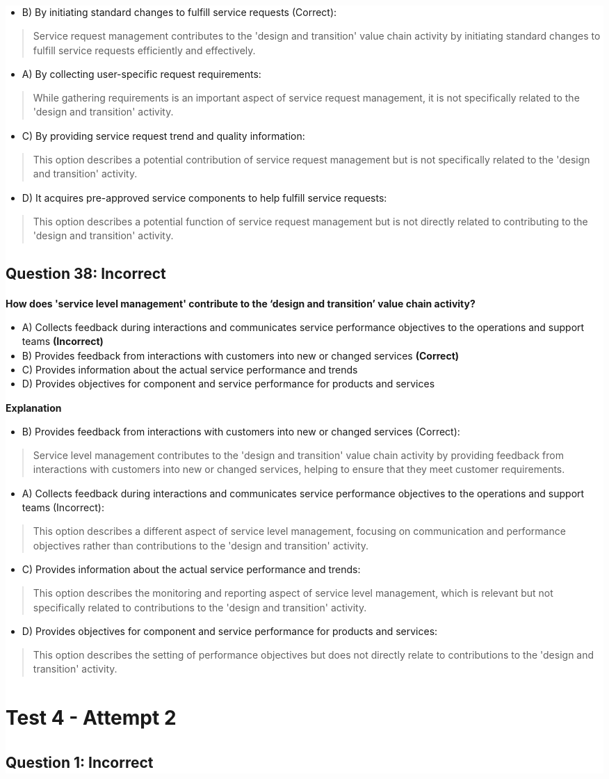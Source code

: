 - B) By initiating standard changes to fulfill service requests (Correct):

> Service request management contributes to the 'design and transition' value chain activity by initiating standard changes to fulfill service requests efficiently and effectively.

- A) By collecting user-specific request requirements:

> While gathering requirements is an important aspect of service request management, it is not specifically related to the 'design and transition' activity.

- C) By providing service request trend and quality information:

> This option describes a potential contribution of service request management but is not specifically related to the 'design and transition' activity.

- D) It acquires pre-approved service components to help fulfill service requests:

> This option describes a potential function of service request management but is not directly related to contributing to the 'design and transition' activity.

## Question 38: Incorrect

**How does 'service level management' contribute to the ‘design and transition’ value chain activity?**

- A) Collects feedback during interactions and communicates service performance objectives to the operations and support teams **(Incorrect)**
- B) Provides feedback from interactions with customers into new or changed services **(Correct)**
- C) Provides information about the actual service performance and trends
- D) Provides objectives for component and service performance for products and services

**Explanation**

- B) Provides feedback from interactions with customers into new or changed services (Correct):

> Service level management contributes to the 'design and transition' value chain activity by providing feedback from interactions with customers into new or changed services, helping to ensure that they meet customer requirements.

- A) Collects feedback during interactions and communicates service performance objectives to the operations and support teams (Incorrect):

> This option describes a different aspect of service level management, focusing on communication and performance objectives rather than contributions to the 'design and transition' activity.

- C) Provides information about the actual service performance and trends:

> This option describes the monitoring and reporting aspect of service level management, which is relevant but not specifically related to contributions to the 'design and transition' activity.

- D) Provides objectives for component and service performance for products and services:

> This option describes the setting of performance objectives but does not directly relate to contributions to the 'design and transition' activity.

# Test 4 - Attempt 2

## Question 1: Incorrect
